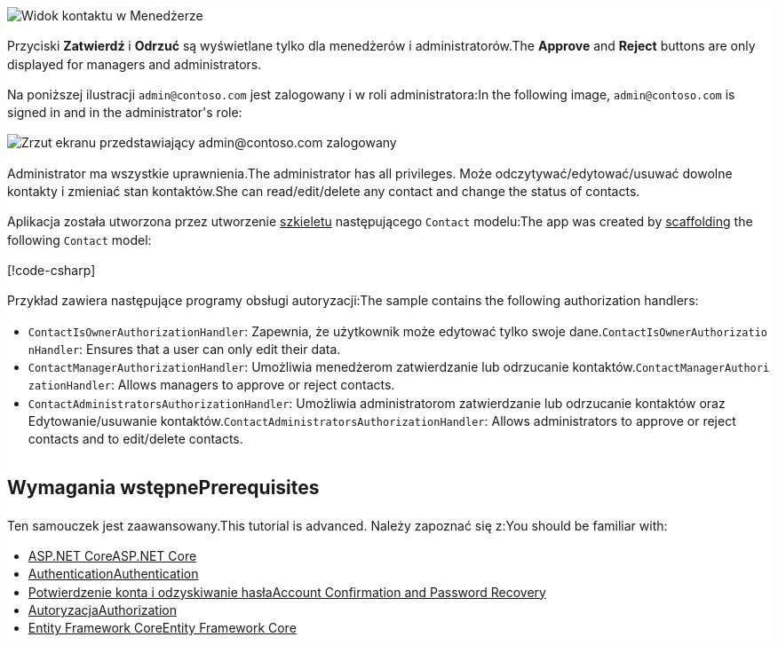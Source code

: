 ![Widok kontaktu w Menedżerze](secure-data/_static/manager.png)

<span data-ttu-id="a323c-124">Przyciski **Zatwierdź** i **Odrzuć** są wyświetlane tylko dla menedżerów i administratorów.</span><span class="sxs-lookup"><span data-stu-id="a323c-124">The **Approve** and **Reject** buttons are only displayed for managers and administrators.</span></span>

<span data-ttu-id="a323c-125">Na poniższej ilustracji `admin@contoso.com` jest zalogowany i w roli administratora:</span><span class="sxs-lookup"><span data-stu-id="a323c-125">In the following image, `admin@contoso.com` is signed in and in the administrator's role:</span></span>

![Zrzut ekranu przedstawiający admin@contoso.com zalogowany](secure-data/_static/admin.png)

<span data-ttu-id="a323c-127">Administrator ma wszystkie uprawnienia.</span><span class="sxs-lookup"><span data-stu-id="a323c-127">The administrator has all privileges.</span></span> <span data-ttu-id="a323c-128">Może odczytywać/edytować/usuwać dowolne kontakty i zmieniać stan kontaktów.</span><span class="sxs-lookup"><span data-stu-id="a323c-128">She can read/edit/delete any contact and change the status of contacts.</span></span>

<span data-ttu-id="a323c-129">Aplikacja została utworzona przez utworzenie [szkieletu](xref:tutorials/first-mvc-app/adding-model#scaffold-the-movie-model) następującego `Contact` modelu:</span><span class="sxs-lookup"><span data-stu-id="a323c-129">The app was created by [scaffolding](xref:tutorials/first-mvc-app/adding-model#scaffold-the-movie-model) the following `Contact` model:</span></span>

[!code-csharp[](secure-data/samples/starter2.1/Models/Contact.cs?name=snippet1)]

<span data-ttu-id="a323c-130">Przykład zawiera następujące programy obsługi autoryzacji:</span><span class="sxs-lookup"><span data-stu-id="a323c-130">The sample contains the following authorization handlers:</span></span>

* <span data-ttu-id="a323c-131">`ContactIsOwnerAuthorizationHandler`: Zapewnia, że użytkownik może edytować tylko swoje dane.</span><span class="sxs-lookup"><span data-stu-id="a323c-131">`ContactIsOwnerAuthorizationHandler`: Ensures that a user can only edit their data.</span></span>
* <span data-ttu-id="a323c-132">`ContactManagerAuthorizationHandler`: Umożliwia menedżerom zatwierdzanie lub odrzucanie kontaktów.</span><span class="sxs-lookup"><span data-stu-id="a323c-132">`ContactManagerAuthorizationHandler`: Allows managers to approve or reject contacts.</span></span>
* <span data-ttu-id="a323c-133">`ContactAdministratorsAuthorizationHandler`: Umożliwia administratorom zatwierdzanie lub odrzucanie kontaktów oraz Edytowanie/usuwanie kontaktów.</span><span class="sxs-lookup"><span data-stu-id="a323c-133">`ContactAdministratorsAuthorizationHandler`: Allows administrators to approve or reject contacts and to edit/delete contacts.</span></span>

## <a name="prerequisites"></a><span data-ttu-id="a323c-134">Wymagania wstępne</span><span class="sxs-lookup"><span data-stu-id="a323c-134">Prerequisites</span></span>

<span data-ttu-id="a323c-135">Ten samouczek jest zaawansowany.</span><span class="sxs-lookup"><span data-stu-id="a323c-135">This tutorial is advanced.</span></span> <span data-ttu-id="a323c-136">Należy zapoznać się z:</span><span class="sxs-lookup"><span data-stu-id="a323c-136">You should be familiar with:</span></span>

* [<span data-ttu-id="a323c-137">ASP.NET Core</span><span class="sxs-lookup"><span data-stu-id="a323c-137">ASP.NET Core</span></span>](xref:tutorials/first-mvc-app/start-mvc)
* [<span data-ttu-id="a323c-138">Authentication</span><span class="sxs-lookup"><span data-stu-id="a323c-138">Authentication</span></span>](xref:security/authentication/identity)
* [<span data-ttu-id="a323c-139">Potwierdzenie konta i odzyskiwanie hasła</span><span class="sxs-lookup"><span data-stu-id="a323c-139">Account Confirmation and Password Recovery</span></span>](xref:security/authentication/accconfirm)
* [<span data-ttu-id="a323c-140">Autoryzacja</span><span class="sxs-lookup"><span data-stu-id="a323c-140">Authorization</span></span>](xref:security/authorization/introduction)
* [<span data-ttu-id="a323c-141">Entity Framework Core</span><span class="sxs-lookup"><span data-stu-id="a323c-141">Entity Framework Core</span></span>](xref:data/ef-mvc/intro)
